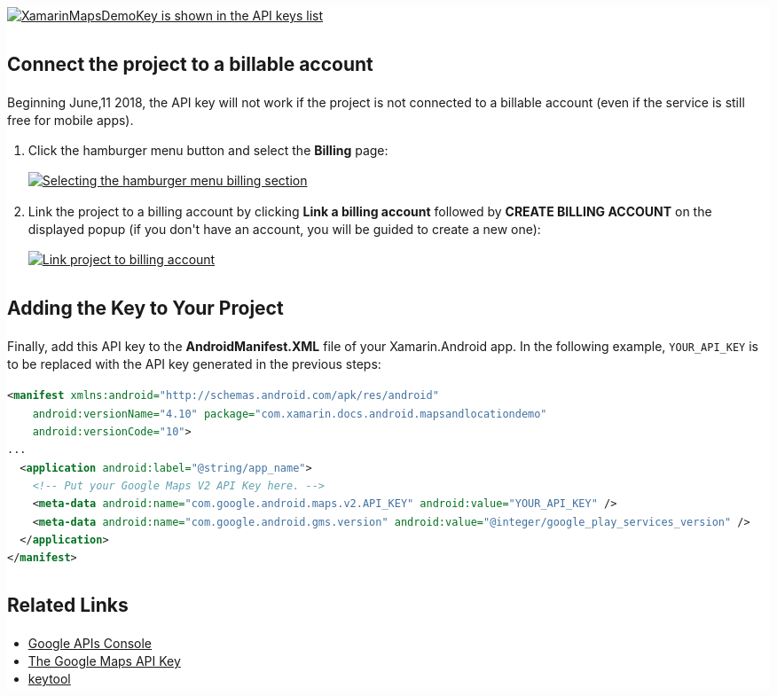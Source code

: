    [![XamarinMapsDemoKey is shown in the API keys list](obtaining-a-google-maps-api-key-images/12-list-of-apis-vs-sml.png)](obtaining-a-google-maps-api-key-images/12-list-of-apis-vs.png#lightbox)

## Connect the project to a billable account

Beginning June,11 2018, the API key will not work if the project is not connected to a billable account (even if the service is still free for mobile apps).

1. Click the hamburger menu button and select the **Billing** page:

   [![Selecting the hamburger menu billing section](obtaining-a-google-maps-api-key-images/13-goto-billing-vs-sml.png)](obtaining-a-google-maps-api-key-images/13-goto-billing-vs.png#lightbox)

2. Link the project to a billing account by clicking **Link a billing account** followed by **CREATE BILLING ACCOUNT** on the displayed popup (if you don't have an account, you will be guided to create a new one):

   [![Link project to billing account](obtaining-a-google-maps-api-key-images/14-link-billing-account-vs-sml.png)](obtaining-a-google-maps-api-key-images/14-link-billing-account-vs.png#lightbox)

## Adding the Key to Your Project

Finally, add this API key to the **AndroidManifest.XML** file of your Xamarin.Android app. In the following example, `YOUR_API_KEY` is to be replaced with the API key generated in the previous steps:

```xml
<manifest xmlns:android="http://schemas.android.com/apk/res/android"
    android:versionName="4.10" package="com.xamarin.docs.android.mapsandlocationdemo"
    android:versionCode="10">
...
  <application android:label="@string/app_name">
    <!-- Put your Google Maps V2 API Key here. -->
    <meta-data android:name="com.google.android.maps.v2.API_KEY" android:value="YOUR_API_KEY" />
    <meta-data android:name="com.google.android.gms.version" android:value="@integer/google_play_services_version" />
  </application>
</manifest>
```

## Related Links

- [Google APIs Console](https://code.google.com/apis/console/)
- [The Google Maps API Key](https://developers.google.com/maps/documentation/android/start#the_google_maps_api_key)
- [keytool](https://docs.oracle.com/javase/6/docs/technotes/tools/windows/keytool.html.)
